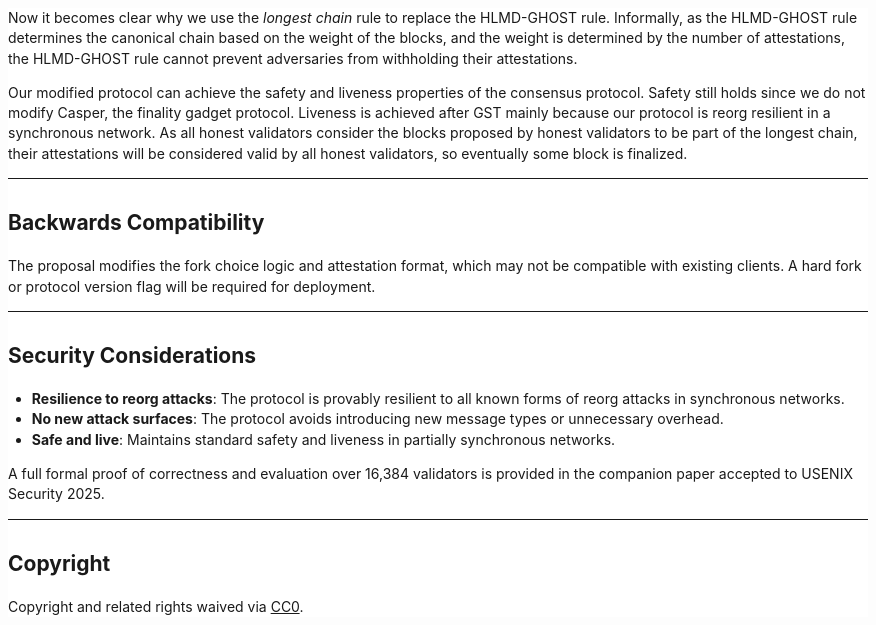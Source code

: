 Now it becomes clear why we use the *longest chain* rule to replace the HLMD-GHOST rule. Informally, as the HLMD-GHOST rule determines the canonical chain based on the weight of the blocks, and the weight is determined by the number of attestations, the HLMD-GHOST rule cannot prevent adversaries from withholding their attestations. 

Our modified protocol can achieve the safety and liveness properties of the consensus protocol. Safety still holds since we do not modify Casper, the finality gadget protocol. Liveness is achieved after GST mainly because our protocol is reorg resilient in a synchronous network. As all honest validators consider the blocks proposed by honest validators to be part of the longest chain, their attestations will be considered valid by all honest validators, so eventually some block is finalized. 

---

## Backwards Compatibility

The proposal modifies the fork choice logic and attestation format, which may not be compatible with existing clients. A hard fork or protocol version flag will be required for deployment.

---


## Security Considerations

- **Resilience to reorg attacks**: The protocol is provably resilient to all known forms of reorg attacks in synchronous networks.
- **No new attack surfaces**: The protocol avoids introducing new message types or unnecessary overhead.
- **Safe and live**: Maintains standard safety and liveness in partially synchronous networks.

A full formal proof of correctness and evaluation over 16,384 validators is provided in the companion paper accepted to USENIX Security 2025.

---

## Copyright

Copyright and related rights waived via [CC0](https://creativecommons.org/publicdomain/zero/1.0/).
